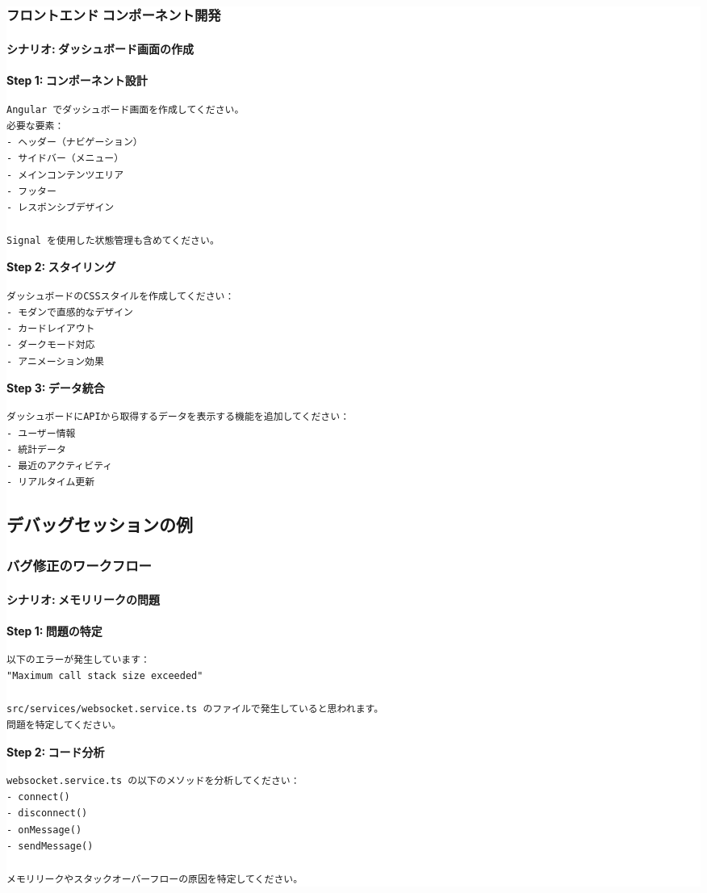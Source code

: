 ### フロントエンド コンポーネント開発

#### シナリオ: ダッシュボード画面の作成

**Step 1: コンポーネント設計**
```
Angular でダッシュボード画面を作成してください。
必要な要素：
- ヘッダー（ナビゲーション）
- サイドバー（メニュー）
- メインコンテンツエリア
- フッター
- レスポンシブデザイン

Signal を使用した状態管理も含めてください。
```

**Step 2: スタイリング**
```
ダッシュボードのCSSスタイルを作成してください：
- モダンで直感的なデザイン
- カードレイアウト
- ダークモード対応
- アニメーション効果
```

**Step 3: データ統合**
```
ダッシュボードにAPIから取得するデータを表示する機能を追加してください：
- ユーザー情報
- 統計データ
- 最近のアクティビティ
- リアルタイム更新
```

## デバッグセッションの例

### バグ修正のワークフロー

#### シナリオ: メモリリークの問題

**Step 1: 問題の特定**
```
以下のエラーが発生しています：
"Maximum call stack size exceeded"

src/services/websocket.service.ts のファイルで発生していると思われます。
問題を特定してください。
```

**Step 2: コード分析**
```
websocket.service.ts の以下のメソッドを分析してください：
- connect()
- disconnect()
- onMessage()
- sendMessage()

メモリリークやスタックオーバーフローの原因を特定してください。
```

